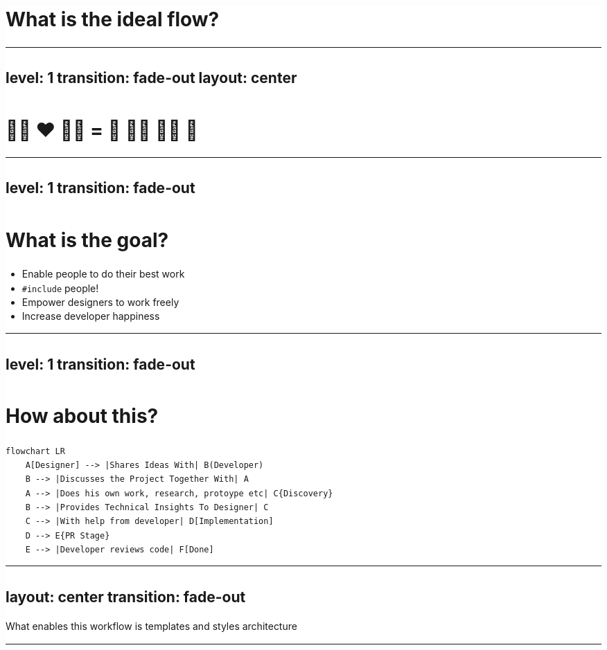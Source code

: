 # What is the ideal flow?

---
level: 1
transition: fade-out
layout: center
---

# 👨‍🎨  ❤️  👩‍💻  =  🤩   🧑‍💻  👩‍🎨  🛒



---
level: 1
transition: fade-out
---

# What is the goal?

- Enable people to do their best work
- `#include` people!
- Empower designers to work freely
- Increase developer happiness

---
level: 1
transition: fade-out
---

# How about this?

```mermaid
flowchart LR
    A[Designer] --> |Shares Ideas With| B(Developer)
    B --> |Discusses the Project Together With| A
    A --> |Does his own work, research, protoype etc| C{Discovery}
    B --> |Provides Technical Insights To Designer| C
    C --> |With help from developer| D[Implementation]
    D --> E{PR Stage}
    E --> |Developer reviews code| F[Done]
```

---
layout: center
transition: fade-out
---

What enables this workflow is <span v-mark.red="0">templates and styles architecture</span>

---
